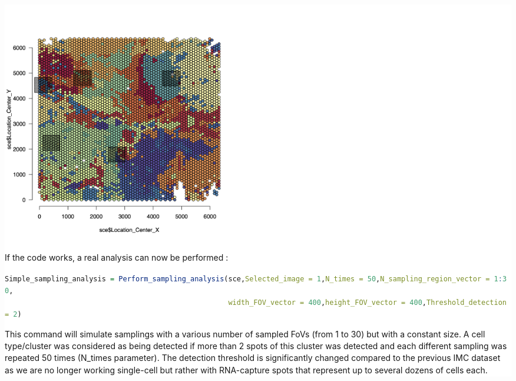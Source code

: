 <img src="Screenshot/Example_random_sampling.png" alt="Example_random_sampling.png" width='400'> 


If the code works, a real analysis can now be performed :

```r
Simple_sampling_analysis = Perform_sampling_analysis(sce,Selected_image = 1,N_times = 50,N_sampling_region_vector = 1:30,
                                                     width_FOV_vector = 400,height_FOV_vector = 400,Threshold_detection = 2)

```
This command will simulate samplings with a various number of sampled FoVs (from 1 to 30) but with a constant size. A cell type/cluster was considered as being detected if more than 2 spots of this cluster was detected and each different sampling was repeated 50 times (N_times parameter). The detection threshold is significantly changed compared to the previous IMC dataset as we are no longer working single-cell but rather with RNA-capture spots that represent up to several dozens of cells each.

